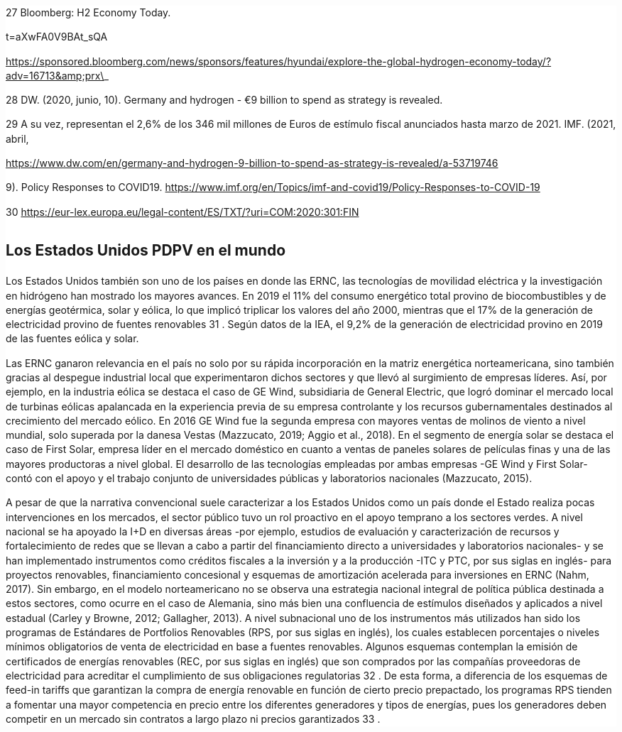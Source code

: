 27 Bloomberg: H2 Economy Today.

t=aXwFA0V9BAt\_sQA

https://sponsored.bloomberg.com/news/sponsors/features/hyundai/explore-the-global-hydrogen-economy-today/?adv=16713&amp;prx\_

28 DW. (2020, junio, 10). Germany and hydrogen - €9 billion to spend as strategy is revealed.

29 A su vez, representan el 2,6% de los 346 mil millones de Euros de  estímulo fiscal anunciados hasta marzo de 2021. IMF. (2021, abril,

https://www.dw.com/en/germany-and-hydrogen-9-billion-to-spend-as-strategy-is-revealed/a-53719746

9). Policy Responses to COVID19. https://www.imf.org/en/Topics/imf-and-covid19/Policy-Responses-to-COVID-19

30 https://eur-lex.europa.eu/legal-content/ES/TXT/?uri=COM:2020:301:FIN

## Los Estados Unidos PDPV en el mundo

Los Estados Unidos también son uno de los países en donde las ERNC, las tecnologías de movilidad eléctrica y la investigación en hidrógeno han mostrado los mayores avances. En 2019 el 11% del consumo energético total provino de biocombustibles y de energías geotérmica, solar y eólica, lo que implicó triplicar los valores del año 2000, mientras que el 17% de la generación de electricidad provino de fuentes renovables 31 . Según datos de la IEA, el 9,2% de la generación de electricidad provino en 2019 de las fuentes eólica y solar.

Las ERNC ganaron relevancia en el país no solo por su rápida incorporación en la matriz energética norteamericana, sino también gracias al despegue industrial local que experimentaron dichos sectores y que llevó al surgimiento de empresas líderes. Así, por ejemplo, en la industria eólica se destaca el caso de GE Wind, subsidiaria de General Electric, que logró dominar el mercado local de turbinas eólicas apalancada en la experiencia previa de su empresa controlante y los recursos gubernamentales destinados al crecimiento del mercado eólico. En 2016 GE Wind fue la segunda empresa con mayores ventas de molinos de viento a nivel mundial, solo superada por la danesa Vestas (Mazzucato, 2019; Aggio et al., 2018). En el segmento de energía solar se destaca el caso de First Solar, empresa líder en el mercado doméstico en cuanto a ventas de paneles solares de películas finas y una de las mayores productoras a nivel global. El desarrollo de las tecnologías empleadas por ambas empresas -GE Wind y First Solar- contó con el apoyo y el trabajo conjunto de universidades públicas y laboratorios nacionales (Mazzucato, 2015).

A pesar de que la narrativa convencional suele caracterizar a los Estados Unidos como un país donde el Estado realiza pocas intervenciones en los mercados, el sector público tuvo un rol proactivo en el apoyo temprano a los sectores verdes. A nivel nacional se ha apoyado la I+D en diversas áreas -por ejemplo, estudios de evaluación y caracterización de recursos y fortalecimiento de redes que se llevan a cabo a partir del financiamiento directo a universidades y laboratorios nacionales- y se han implementado instrumentos como créditos fiscales a la inversión y a la producción -ITC y PTC, por sus siglas en inglés- para proyectos renovables, financiamiento concesional y esquemas de amortización acelerada para inversiones en ERNC (Nahm, 2017). Sin embargo, en el modelo norteamericano no se observa una estrategia nacional integral de política pública destinada a estos sectores, como ocurre en el caso de Alemania, sino más bien una confluencia de estímulos diseñados y aplicados a nivel estadual (Carley y Browne, 2012; Gallagher, 2013). A nivel subnacional uno de los instrumentos más utilizados han sido los programas de Estándares de Portfolios Renovables (RPS, por sus siglas en inglés), los cuales establecen porcentajes o niveles mínimos obligatorios de venta de electricidad en base a fuentes renovables. Algunos esquemas contemplan la emisión de certificados de energías renovables (REC, por sus siglas en inglés) que son comprados por las compañías proveedoras de electricidad para acreditar el cumplimiento de sus obligaciones regulatorias 32 . De esta forma, a diferencia de los esquemas de feed-in tariffs que garantizan la compra de energía renovable en función de cierto precio prepactado, los programas RPS tienden a fomentar una mayor competencia en precio entre los diferentes generadores y tipos de energías, pues los generadores deben competir en un mercado sin contratos a largo plazo ni precios garantizados 33 .
